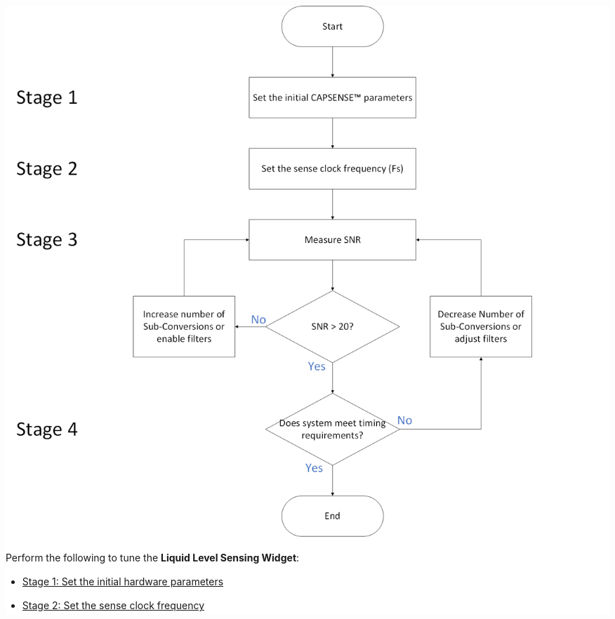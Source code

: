    <img src="images/tuning-flow.png" alt="Figure 9" width="750"/>


<br/>

Perform the following to tune the **Liquid Level Sensing Widget**:

- [Stage 1: Set the initial hardware parameters](#stage-1-set-the-initial-hardware-parameters)

- [Stage 2: Set the sense clock frequency](#stage-2-set-the-sense-clock-frequency)
